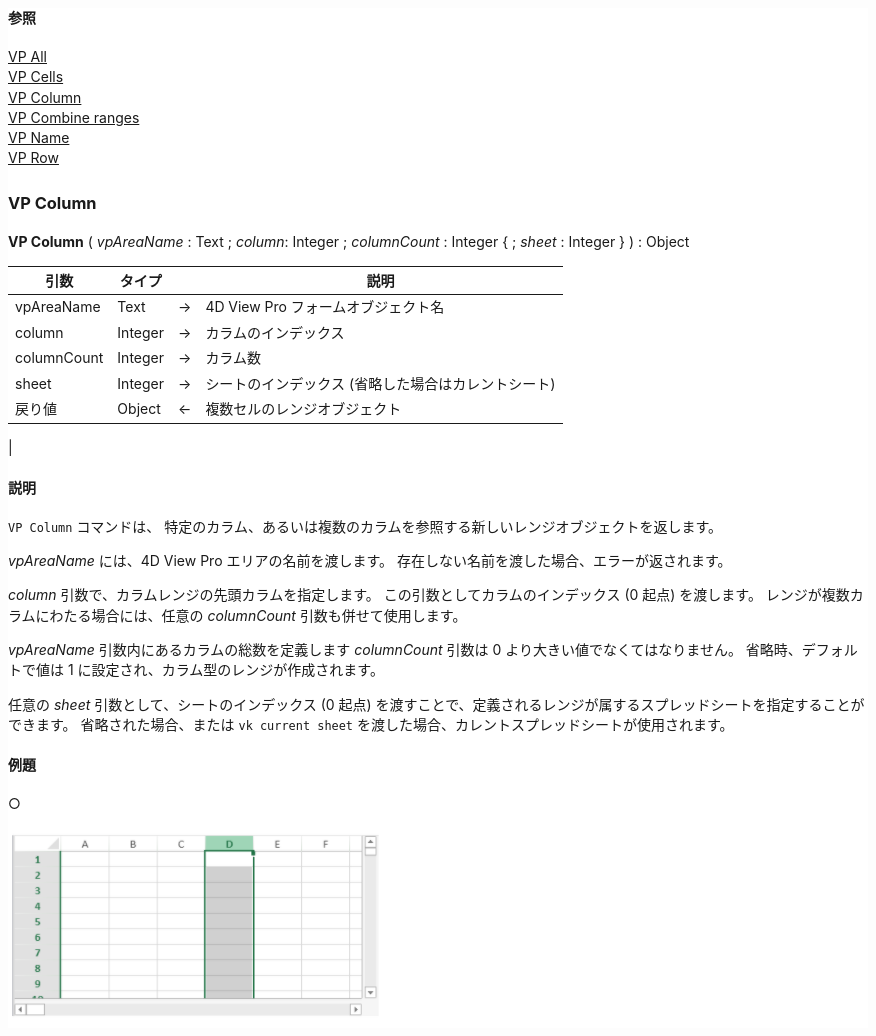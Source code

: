 #### 参照

[VP All](#vp-all)<br/>[VP Cells](#vp-cells)<br/>[VP Column](#vp-column)<br/>[VP Combine ranges](#vp-combine-ranges)<br/>[VP Name](#vp-name)<br/>[VP Row](#vp-row)

### VP Column


**VP Column** ( *vpAreaName* : Text ; *column*: Integer ; *columnCount* : Integer { ; *sheet* : Integer } ) : Object



| 引数          | タイプ     |    | 説明                                        |
| ----------- | ------- | -- | ----------------------------------------- |
| vpAreaName  | Text    | -> | 4D View Pro フォームオブジェクト名                   |
| column      | Integer | -> | カラムのインデックス                                |
| columnCount | Integer | -> | カラム数                                      |
| sheet       | Integer | -> | シートのインデックス (省略した場合はカレントシート)               |
| 戻り値         | Object  | <- | 複数セルのレンジオブジェクト|

|

#### 説明

`VP Column` コマンドは、 特定のカラム、あるいは複数のカラムを参照する新しいレンジオブジェクトを返します。

*vpAreaName* には、4D View Pro エリアの名前を渡します。 存在しない名前を渡した場合、エラーが返されます。

*column* 引数で、カラムレンジの先頭カラムを指定します。 この引数としてカラムのインデックス (0 起点) を渡します。 レンジが複数カラムにわたる場合には、任意の *columnCount* 引数も併せて使用します。

*vpAreaName* 引数内にあるカラムの総数を定義します *columnCount* 引数は 0 より大きい値でなくてはなりません。 省略時、デフォルトで値は 1 に設定され、カラム型のレンジが作成されます。

任意の *sheet* 引数として、シートのインデックス (0 起点) を渡すことで、定義されるレンジが属するスプレッドシートを指定することができます。 省略された場合、または `vk current sheet` を渡した場合、カレントスプレッドシートが使用されます。

#### 例題

○

![](../assets/en/ViewPro/cmd_vpColumn.PNG)
